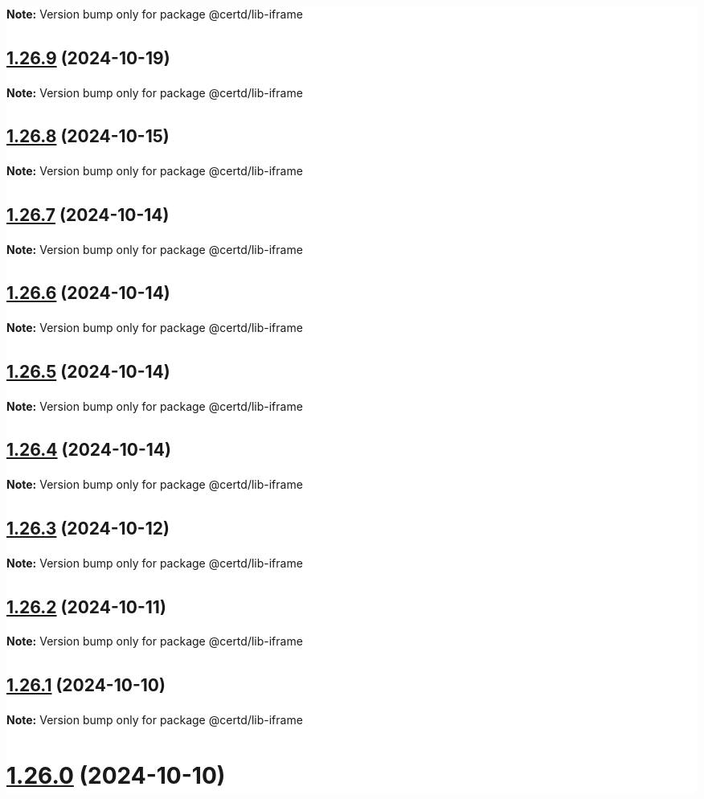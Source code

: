 **Note:** Version bump only for package @certd/lib-iframe

## [1.26.9](https://github.com/certd/certd/compare/v1.26.8...v1.26.9) (2024-10-19)

**Note:** Version bump only for package @certd/lib-iframe

## [1.26.8](https://github.com/certd/certd/compare/v1.26.7...v1.26.8) (2024-10-15)

**Note:** Version bump only for package @certd/lib-iframe

## [1.26.7](https://github.com/certd/certd/compare/v1.26.6...v1.26.7) (2024-10-14)

**Note:** Version bump only for package @certd/lib-iframe

## [1.26.6](https://github.com/certd/certd/compare/v1.26.5...v1.26.6) (2024-10-14)

**Note:** Version bump only for package @certd/lib-iframe

## [1.26.5](https://github.com/certd/certd/compare/v1.26.4...v1.26.5) (2024-10-14)

**Note:** Version bump only for package @certd/lib-iframe

## [1.26.4](https://github.com/certd/certd/compare/v1.26.3...v1.26.4) (2024-10-14)

**Note:** Version bump only for package @certd/lib-iframe

## [1.26.3](https://github.com/certd/certd/compare/v1.26.2...v1.26.3) (2024-10-12)

**Note:** Version bump only for package @certd/lib-iframe

## [1.26.2](https://github.com/certd/certd/compare/v1.26.1...v1.26.2) (2024-10-11)

**Note:** Version bump only for package @certd/lib-iframe

## [1.26.1](https://github.com/certd/certd/compare/v1.26.0...v1.26.1) (2024-10-10)

**Note:** Version bump only for package @certd/lib-iframe

# [1.26.0](https://github.com/certd/certd/compare/v1.25.9...v1.26.0) (2024-10-10)
